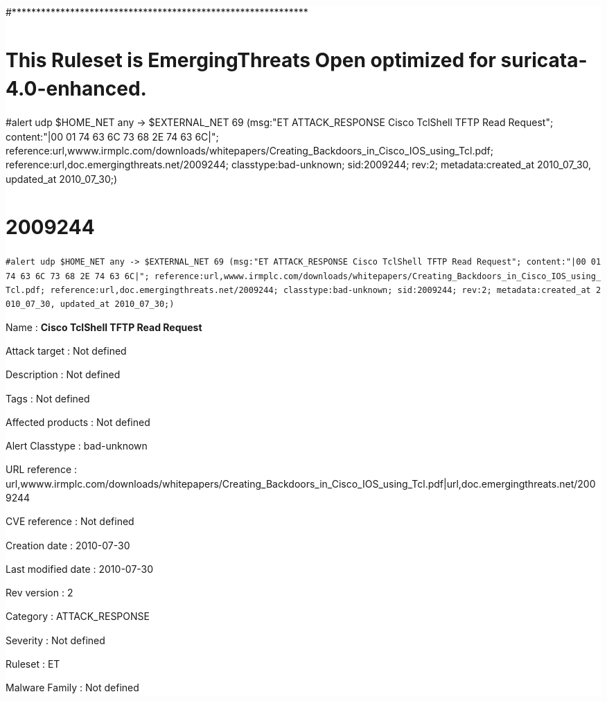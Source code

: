 #*************************************************************

#

#

#

#



# This Ruleset is EmergingThreats Open optimized for suricata-4.0-enhanced.



#alert udp $HOME_NET any -> $EXTERNAL_NET 69 (msg:"ET ATTACK_RESPONSE Cisco TclShell TFTP Read Request"; content:"|00 01 74 63 6C 73 68 2E 74 63 6C|"; reference:url,wwww.irmplc.com/downloads/whitepapers/Creating_Backdoors_in_Cisco_IOS_using_Tcl.pdf; reference:url,doc.emergingthreats.net/2009244; classtype:bad-unknown; sid:2009244; rev:2; metadata:created_at 2010_07_30, updated_at 2010_07_30;)

# 2009244
`#alert udp $HOME_NET any -> $EXTERNAL_NET 69 (msg:"ET ATTACK_RESPONSE Cisco TclShell TFTP Read Request"; content:"|00 01 74 63 6C 73 68 2E 74 63 6C|"; reference:url,wwww.irmplc.com/downloads/whitepapers/Creating_Backdoors_in_Cisco_IOS_using_Tcl.pdf; reference:url,doc.emergingthreats.net/2009244; classtype:bad-unknown; sid:2009244; rev:2; metadata:created_at 2010_07_30, updated_at 2010_07_30;)
` 

Name : **Cisco TclShell TFTP Read Request** 

Attack target : Not defined

Description : Not defined

Tags : Not defined

Affected products : Not defined

Alert Classtype : bad-unknown

URL reference : url,wwww.irmplc.com/downloads/whitepapers/Creating_Backdoors_in_Cisco_IOS_using_Tcl.pdf|url,doc.emergingthreats.net/2009244

CVE reference : Not defined

Creation date : 2010-07-30

Last modified date : 2010-07-30

Rev version : 2

Category : ATTACK_RESPONSE

Severity : Not defined

Ruleset : ET

Malware Family : Not defined
